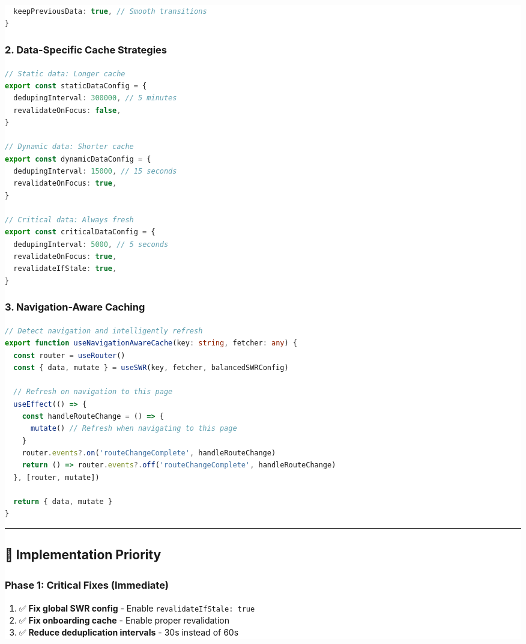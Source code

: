 ```typescript
  keepPreviousData: true, // Smooth transitions
}
```

### **2. Data-Specific Cache Strategies**
```typescript
// Static data: Longer cache
export const staticDataConfig = {
  dedupingInterval: 300000, // 5 minutes
  revalidateOnFocus: false,
}

// Dynamic data: Shorter cache  
export const dynamicDataConfig = {
  dedupingInterval: 15000, // 15 seconds
  revalidateOnFocus: true,
}

// Critical data: Always fresh
export const criticalDataConfig = {
  dedupingInterval: 5000, // 5 seconds
  revalidateOnFocus: true,
  revalidateIfStale: true,
}
```

### **3. Navigation-Aware Caching**
```typescript
// Detect navigation and intelligently refresh
export function useNavigationAwareCache(key: string, fetcher: any) {
  const router = useRouter()
  const { data, mutate } = useSWR(key, fetcher, balancedSWRConfig)
  
  // Refresh on navigation to this page
  useEffect(() => {
    const handleRouteChange = () => {
      mutate() // Refresh when navigating to this page
    }
    router.events?.on('routeChangeComplete', handleRouteChange)
    return () => router.events?.off('routeChangeComplete', handleRouteChange)
  }, [router, mutate])
  
  return { data, mutate }
}
```

---

## 🎯 **Implementation Priority**

### **Phase 1: Critical Fixes (Immediate)**
1. ✅ **Fix global SWR config** - Enable `revalidateIfStale: true`
2. ✅ **Fix onboarding cache** - Enable proper revalidation  
3. ✅ **Reduce deduplication intervals** - 30s instead of 60s
